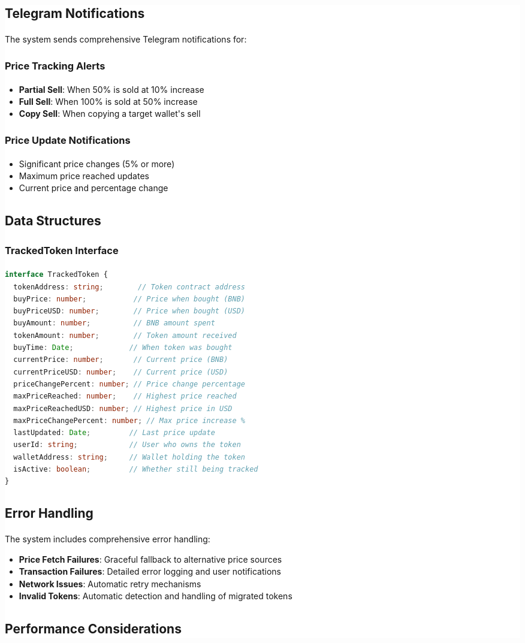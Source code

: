 ## Telegram Notifications

The system sends comprehensive Telegram notifications for:

### Price Tracking Alerts
- **Partial Sell**: When 50% is sold at 10% increase
- **Full Sell**: When 100% is sold at 50% increase
- **Copy Sell**: When copying a target wallet's sell

### Price Update Notifications
- Significant price changes (5% or more)
- Maximum price reached updates
- Current price and percentage change

## Data Structures

### TrackedToken Interface

```typescript
interface TrackedToken {
  tokenAddress: string;        // Token contract address
  buyPrice: number;           // Price when bought (BNB)
  buyPriceUSD: number;        // Price when bought (USD)
  buyAmount: number;          // BNB amount spent
  tokenAmount: number;        // Token amount received
  buyTime: Date;             // When token was bought
  currentPrice: number;       // Current price (BNB)
  currentPriceUSD: number;    // Current price (USD)
  priceChangePercent: number; // Price change percentage
  maxPriceReached: number;    // Highest price reached
  maxPriceReachedUSD: number; // Highest price in USD
  maxPriceChangePercent: number; // Max price increase %
  lastUpdated: Date;         // Last price update
  userId: string;            // User who owns the token
  walletAddress: string;     // Wallet holding the token
  isActive: boolean;         // Whether still being tracked
}
```

## Error Handling

The system includes comprehensive error handling:

- **Price Fetch Failures**: Graceful fallback to alternative price sources
- **Transaction Failures**: Detailed error logging and user notifications
- **Network Issues**: Automatic retry mechanisms
- **Invalid Tokens**: Automatic detection and handling of migrated tokens

## Performance Considerations
